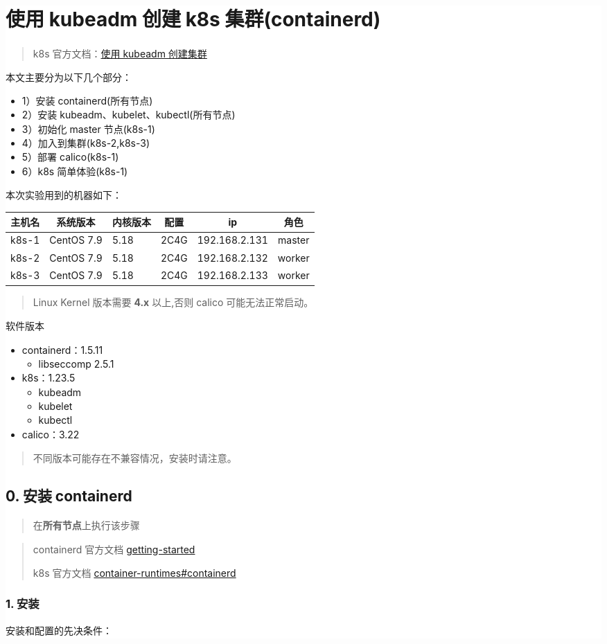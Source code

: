 # 使用 kubeadm 创建 k8s 集群(containerd)

>  k8s 官方文档：[使用 kubeadm 创建集群](https://kubernetes.io/zh/docs/setup/production-environment/tools/kubeadm/create-cluster-kubeadm/)



本文主要分为以下几个部分：

* 1）安装 containerd(所有节点)
* 2）安装 kubeadm、kubelet、kubectl(所有节点)
* 3）初始化 master 节点(k8s-1)
* 4）加入到集群(k8s-2,k8s-3)
* 5）部署 calico(k8s-1)
* 6）k8s 简单体验(k8s-1)



本次实验用到的机器如下：

| 主机名 | 系统版本   | 内核版本 | 配置 |      ip       |  角色  |
| :----: | ---------- | -------- | ---- | :-----------: | :----: |
| k8s-1  | CentOS 7.9 | 5.18     | 2C4G | 192.168.2.131 | master |
| k8s-2  | CentOS 7.9 | 5.18     | 2C4G | 192.168.2.132 | worker |
| k8s-3  | CentOS 7.9 | 5.18     | 2C4G | 192.168.2.133 | worker |

> Linux Kernel 版本需要 **4.x** 以上,否则 calico 可能无法正常启动。

软件版本

* containerd：1.5.11
  * libseccomp 2.5.1
* k8s：1.23.5
  * kubeadm
  * kubelet
  * kubectl
* calico：3.22 

> 不同版本可能存在不兼容情况，安装时请注意。



## 0. 安装 containerd

> 在**所有节点**上执行该步骤

> containerd 官方文档 [getting-started](https://github.com/containerd/containerd/blob/c76559a6a965c6f606c4f6d1a68f38610961dfb1/docs/getting-started.md)
>
> k8s 官方文档  [container-runtimes#containerd](https://kubernetes.io/zh/docs/setup/production-environment/container-runtimes/#containerd)

### 1. 安装

安装和配置的先决条件：
